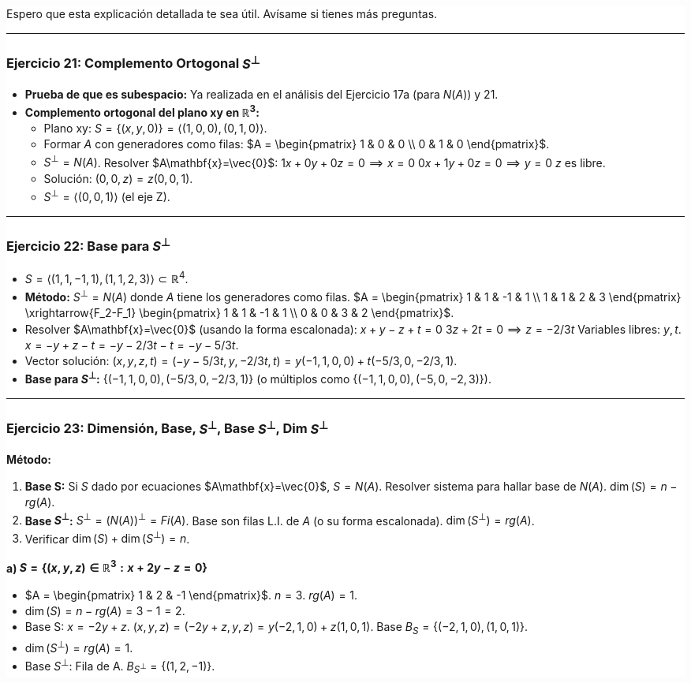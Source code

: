 Espero que esta explicación detallada te sea útil. Avísame si tienes más preguntas.

---

### Ejercicio 21: Complemento Ortogonal $S^\perp$

*   **Prueba de que es subespacio:** Ya realizada en el análisis del Ejercicio 17a (para $N(A)$) y 21.
*   **Complemento ortogonal del plano xy en $\mathbb{R}^3$:**
    *   Plano xy: $S = \{(x,y,0)\} = \langle (1,0,0), (0,1,0) \rangle$.
    *   Formar $A$ con generadores como filas: $A = \begin{pmatrix} 1 & 0 & 0 \\ 0 & 1 & 0 \end{pmatrix}$.
    *   $S^\perp = N(A)$. Resolver $A\mathbf{x}=\vec{0}$:
        $1x + 0y + 0z = 0 \implies x=0$
        $0x + 1y + 0z = 0 \implies y=0$
        $z$ es libre.
    *   Solución: $(0,0,z) = z(0,0,1)$.
    *   $S^\perp = \langle (0,0,1) \rangle$ (el eje Z).

---

### Ejercicio 22: Base para $S^\perp$

*   $S = \langle (1,1,-1,1), (1,1,2,3) \rangle \subset \mathbb{R}^4$.
*   **Método:** $S^\perp = N(A)$ donde $A$ tiene los generadores como filas.
    $A = \begin{pmatrix} 1 & 1 & -1 & 1 \\ 1 & 1 & 2 & 3 \end{pmatrix} \xrightarrow{F_2-F_1} \begin{pmatrix} 1 & 1 & -1 & 1 \\ 0 & 0 & 3 & 2 \end{pmatrix}$.
*   Resolver $A\mathbf{x}=\vec{0}$ (usando la forma escalonada):
    $x + y - z + t = 0$
    $3z + 2t = 0 \implies z = -2/3 t$
    Variables libres: $y, t$.
    $x = -y + z - t = -y - 2/3 t - t = -y - 5/3 t$.
*   Vector solución: $(x,y,z,t) = (-y - 5/3 t, y, -2/3 t, t) = y(-1, 1, 0, 0) + t(-5/3, 0, -2/3, 1)$.
*   **Base para $S^\perp$:** $\{(-1, 1, 0, 0), (-5/3, 0, -2/3, 1)\}$ (o múltiplos como $\{(-1, 1, 0, 0), (-5, 0, -2, 3)\}$).

---

### Ejercicio 23: Dimensión, Base, $S^\perp$, Base $S^\perp$, Dim $S^\perp$

**Método:**
1.  **Base S:** Si $S$ dado por ecuaciones $A\mathbf{x}=\vec{0}$, $S=N(A)$. Resolver sistema para hallar base de $N(A)$. $\dim(S) = n - rg(A)$.
2.  **Base $S^\perp$:** $S^\perp = (N(A))^\perp = Fi(A)$. Base son filas L.I. de $A$ (o su forma escalonada). $\dim(S^\perp) = rg(A)$.
3.  Verificar $\dim(S) + \dim(S^\perp) = n$.

**a) $S = \{(x, y, z) \in \mathbb{R}^3 : x + 2y - z = 0\}$**
*   $A = \begin{pmatrix} 1 & 2 & -1 \end{pmatrix}$. $n=3$. $rg(A)=1$.
*   $\dim(S) = n - rg(A) = 3 - 1 = 2$.
*   Base S: $x = -2y+z$. $(x,y,z) = (-2y+z, y, z) = y(-2,1,0) + z(1,0,1)$. Base $B_S = \{(-2,1,0), (1,0,1)\}$.
*   $\dim(S^\perp) = rg(A) = 1$.
*   Base $S^\perp$: Fila de A. $B_{S^\perp} = \{(1, 2, -1)\}$.
